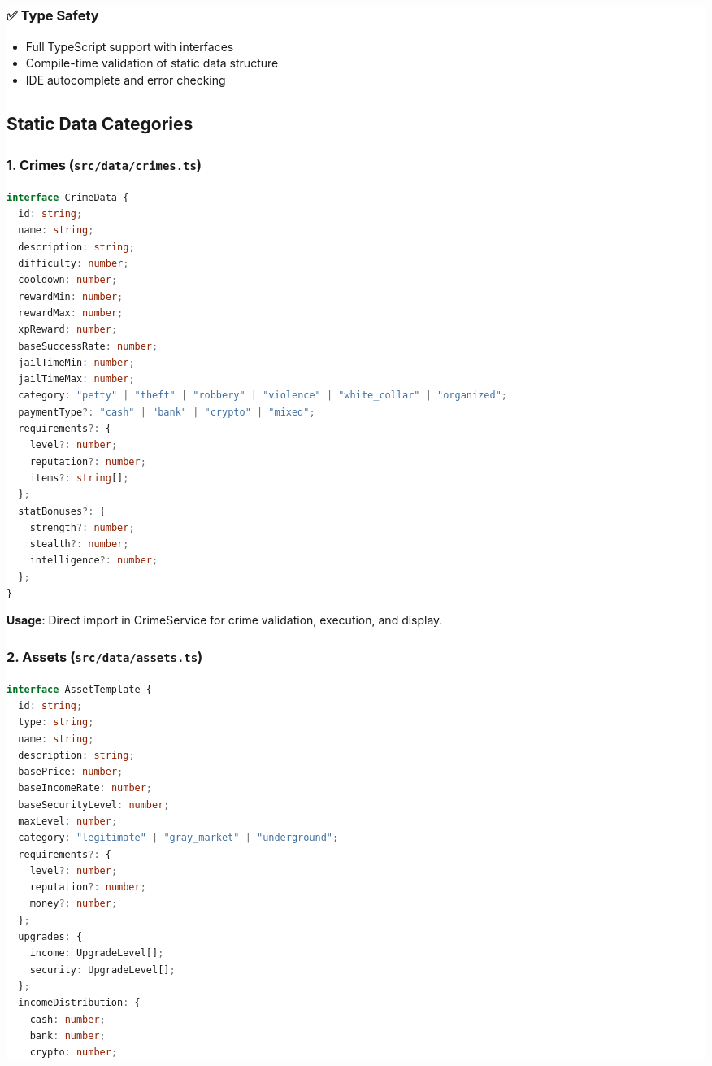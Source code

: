 ### ✅ Type Safety
- Full TypeScript support with interfaces
- Compile-time validation of static data structure
- IDE autocomplete and error checking

## Static Data Categories

### 1. Crimes (`src/data/crimes.ts`)
```typescript
interface CrimeData {
  id: string;
  name: string;
  description: string;
  difficulty: number;
  cooldown: number;
  rewardMin: number;
  rewardMax: number;
  xpReward: number;
  baseSuccessRate: number;
  jailTimeMin: number;
  jailTimeMax: number;
  category: "petty" | "theft" | "robbery" | "violence" | "white_collar" | "organized";
  paymentType?: "cash" | "bank" | "crypto" | "mixed";
  requirements?: {
    level?: number;
    reputation?: number;
    items?: string[];
  };
  statBonuses?: {
    strength?: number;
    stealth?: number;
    intelligence?: number;
  };
}
```

**Usage**: Direct import in CrimeService for crime validation, execution, and display.

### 2. Assets (`src/data/assets.ts`)
```typescript
interface AssetTemplate {
  id: string;
  type: string;
  name: string;
  description: string;
  basePrice: number;
  baseIncomeRate: number;
  baseSecurityLevel: number;
  maxLevel: number;
  category: "legitimate" | "gray_market" | "underground";
  requirements?: {
    level?: number;
    reputation?: number;
    money?: number;
  };
  upgrades: {
    income: UpgradeLevel[];
    security: UpgradeLevel[];
  };
  incomeDistribution: {
    cash: number;
    bank: number;
    crypto: number;
```